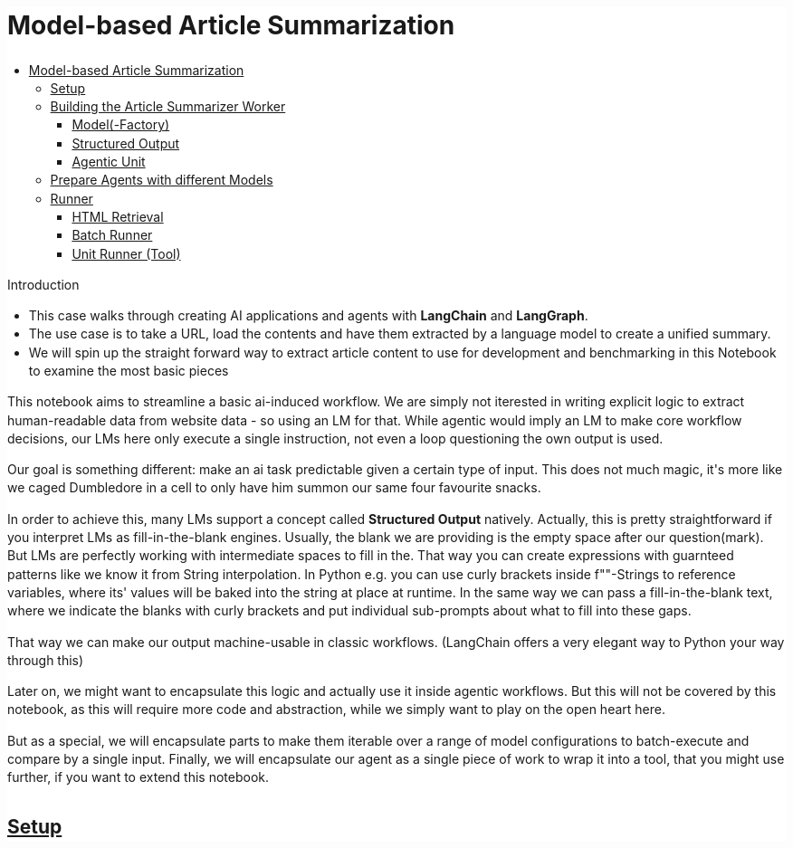 # Model-based Article Summarization

<a id ="model-based-article-summarization"></a>

- [Model-based Article Summarization](#model-based-article-summarization)
  - [Setup](#setup)
  - [Building the Article Summarizer Worker](#building-the-article-summarizer-worker)
    - [Model(-Factory)](#model-factory)
    - [Structured Output](#structured-output)
    - [Agentic Unit](#agentic-unit)
  - [Prepare Agents with different Models](#prepare-agents-with-different-models)
  - [Runner](#runner)
    - [HTML Retrieval](#html-retrieval)
    - [Batch Runner](#batch-runner)
    - [Unit Runner (Tool)](#unit-runner-tool)

<a id="introduction">Introduction</a>
- This case walks through creating AI applications and agents with **LangChain** and **LangGraph**.
- The use case is to take a URL, load the contents and have them extracted by a language model to create a unified summary.
- We will spin up the straight forward way to extract article content to use for development and benchmarking in this Notebook to examine the most basic pieces

This notebook aims to streamline a basic ai-induced workflow. We are simply not iterested in writing explicit logic to extract human-readable data from website data - so using an LM for that. 
While agentic would imply an LM to make core workflow decisions, our LMs here only execute a single instruction, not even a loop questioning the own output is used.

Our goal is something different: make an ai task predictable given a certain type of input. This does not much magic, it's more like we caged Dumbledore in a cell to only have him summon our same four favourite snacks.

In order to achieve this, many LMs support a concept called **Structured Output** natively. Actually, this is pretty straightforward if you interpret LMs as fill-in-the-blank engines. Usually, the blank we are providing is the empty space after our question(mark). But LMs are perfectly working with intermediate spaces to fill in the. That way you can create expressions with guarnteed patterns like we know it from String interpolation. In Python e.g. you can use curly brackets inside f""-Strings to reference variables, where its' values will be baked into the string at place at runtime. In the same way we can pass a fill-in-the-blank text, where we indicate the blanks with curly brackets and put individual sub-prompts about what to fill into these gaps.

That way we can make our output machine-usable in classic workflows. (LangChain offers a very elegant way to Python your way through this)

Later on, we might want to encapsulate this logic and actually use it inside agentic workflows. But this will not be covered by this notebook, as this will require more code and abstraction, while we simply want to play on the open heart here.

But as a special, we will encapsulate parts to make them iterable over a range of model configurations to batch-execute and compare by a single input.
Finally, we will encapsulate our agent as a single piece of work to wrap it into a tool, that you might use further, if you want to extend this notebook.

## [Setup](#model-based-article-summarization)
<a id="setup"></a>
